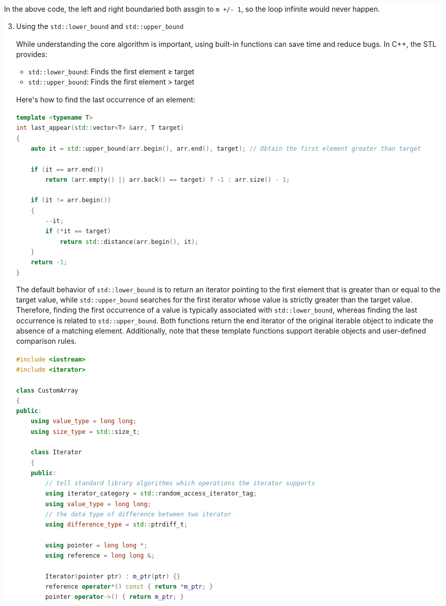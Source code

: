    In the above code, the left and right boundaried both assgin to `m +/- 1`, so the loop infinite would never happen.


3. Using the `std::lower_bound` and `std::upper_bound`

   While understanding the core algorithm is important, using built-in functions can save time and reduce bugs. In C++, the STL provides:

   - `std::lower_bound`: Finds the first element ≥ target
   - `std::upper_bound`: Finds the first element > target

   Here's how to find the last occurrence of an element:

   ```c++
   template <typename T>
   int last_appear(std::vector<T> &arr, T target)
   {
       auto it = std::upper_bound(arr.begin(), arr.end(), target); // Obtain the first element greater than target
   
       if (it == arr.end())
           return (arr.empty() || arr.back() == target) ? -1 : arr.size() - 1;
   
       if (it != arr.begin())
       {
           --it;
           if (*it == target)
               return std::distance(arr.begin(), it);
       }
       return -1;
   }
   ```

   The default behavior of `std::lower_bound` is to return an iterator pointing to the first element that is greater than or equal to the target value, while `std::upper_bound` searches for the first iterator whose value is strictly greater than the target value. Therefore, finding the first occurrence of a value is typically associated with `std::lower_bound`, whereas finding the last occurrence is related to `std::upper_bound`. Both functions return the end iterator of the original iterable object to indicate the absence of a matching element. Additionally, note that these template functions support iterable objects and user-defined comparison rules.

   ```c++
   #include <iostream>
   #include <iterator>
   
   class CustomArray
   {
   public:
       using value_type = long long;
       using size_type = std::size_t;
   
       class Iterator
       {
       public:
           // tell standard library algorithms which operations the iterator supports
           using iterator_category = std::random_access_iterator_tag;
           using value_type = long long;
           // the data type of difference between two iterator
           using difference_type = std::ptrdiff_t;
   
           using pointer = long long *;
           using reference = long long &;
   
           Iterator(pointer ptr) : m_ptr(ptr) {}
           reference operator*() const { return *m_ptr; }
           pointer operator->() { return m_ptr; }
   
   ```